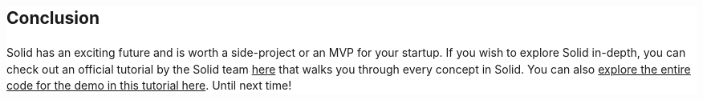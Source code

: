 ## Conclusion

Solid has an exciting future and is worth a side-project or an MVP for your startup. If you wish to explore Solid in-depth, you can check out an official tutorial by the Solid team [here](https://www.solidjs.com/tutorial/introduction_basics) that walks you through every concept in Solid. You can also [explore the entire code for the demo in this tutorial here](https://github.com/LoginRadius/engineering-blog-samples/tree/master/SolidJs/todo-app-solidjs). Until next time!

